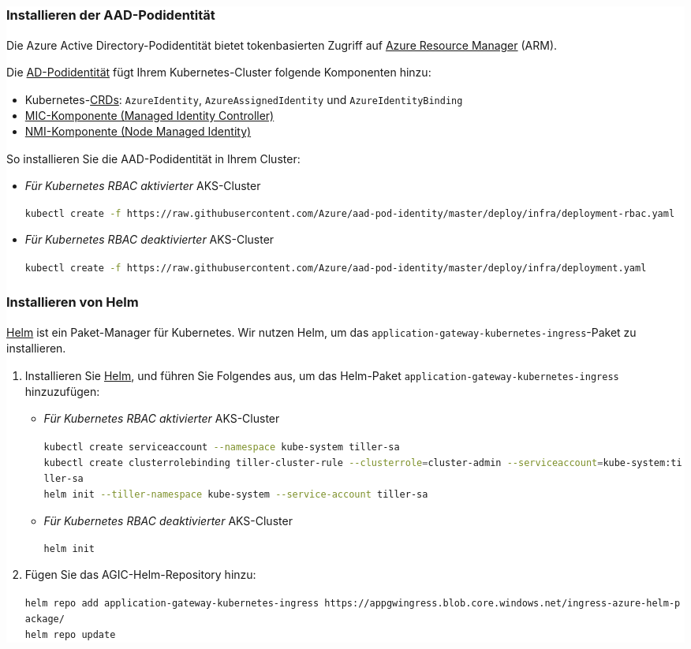 ### <a name="install-aad-pod-identity"></a>Installieren der AAD-Podidentität
  Die Azure Active Directory-Podidentität bietet tokenbasierten Zugriff auf [Azure Resource Manager](../azure-resource-manager/management/overview.md) (ARM).

  Die [AD-Podidentität](https://github.com/Azure/aad-pod-identity) fügt Ihrem Kubernetes-Cluster folgende Komponenten hinzu:
   * Kubernetes-[CRDs](https://kubernetes.io/docs/tasks/access-kubernetes-api/custom-resources/custom-resource-definitions/): `AzureIdentity`, `AzureAssignedIdentity` und `AzureIdentityBinding`
   * [MIC-Komponente (Managed Identity Controller)](https://github.com/Azure/aad-pod-identity#managed-identity-controllermic)
   * [NMI-Komponente (Node Managed Identity)](https://github.com/Azure/aad-pod-identity#node-managed-identitynmi)


So installieren Sie die AAD-Podidentität in Ihrem Cluster:

   - *Für Kubernetes RBAC aktivierter* AKS-Cluster

     ```bash
     kubectl create -f https://raw.githubusercontent.com/Azure/aad-pod-identity/master/deploy/infra/deployment-rbac.yaml
     ```

   - *Für Kubernetes RBAC deaktivierter* AKS-Cluster

     ```bash
     kubectl create -f https://raw.githubusercontent.com/Azure/aad-pod-identity/master/deploy/infra/deployment.yaml
     ```

### <a name="install-helm"></a>Installieren von Helm
[Helm](../aks/kubernetes-helm.md) ist ein Paket-Manager für Kubernetes. Wir nutzen Helm, um das `application-gateway-kubernetes-ingress`-Paket zu installieren.

1. Installieren Sie [Helm](../aks/kubernetes-helm.md), und führen Sie Folgendes aus, um das Helm-Paket `application-gateway-kubernetes-ingress` hinzuzufügen:

    - *Für Kubernetes RBAC aktivierter* AKS-Cluster

        ```bash
        kubectl create serviceaccount --namespace kube-system tiller-sa
        kubectl create clusterrolebinding tiller-cluster-rule --clusterrole=cluster-admin --serviceaccount=kube-system:tiller-sa
        helm init --tiller-namespace kube-system --service-account tiller-sa
        ```

    - *Für Kubernetes RBAC deaktivierter* AKS-Cluster

        ```bash
        helm init
        ```

1. Fügen Sie das AGIC-Helm-Repository hinzu:
    ```bash
    helm repo add application-gateway-kubernetes-ingress https://appgwingress.blob.core.windows.net/ingress-azure-helm-package/
    helm repo update
    ```
